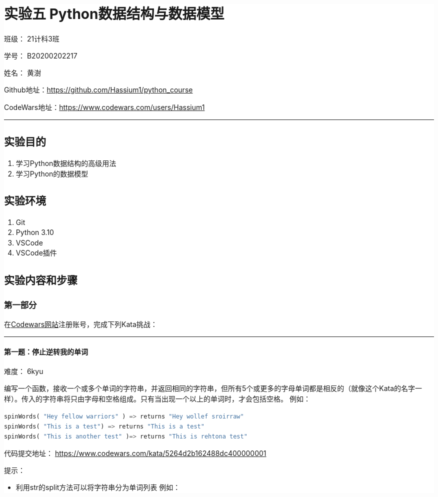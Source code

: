 # 实验五 Python数据结构与数据模型

班级： 21计科3班

学号： B20200202217

姓名： 黄澍

Github地址：<https://github.com/Hassium1/python_course>

CodeWars地址：<https://www.codewars.com/users/Hassium1>

---

## 实验目的

1. 学习Python数据结构的高级用法
2. 学习Python的数据模型

## 实验环境

1. Git
2. Python 3.10
3. VSCode
4. VSCode插件

## 实验内容和步骤

### 第一部分

在[Codewars网站](https://www.codewars.com)注册账号，完成下列Kata挑战：

---

#### 第一题：停止逆转我的单词

难度： 6kyu

编写一个函数，接收一个或多个单词的字符串，并返回相同的字符串，但所有5个或更多的字母单词都是相反的（就像这个Kata的名字一样）。传入的字符串将只由字母和空格组成。只有当出现一个以上的单词时，才会包括空格。
例如：

```python
spinWords( "Hey fellow warriors" ) => returns "Hey wollef sroirraw" 
spinWords( "This is a test") => returns "This is a test" 
spinWords( "This is another test" )=> returns "This is rehtona test"
```

代码提交地址：
<https://www.codewars.com/kata/5264d2b162488dc400000001>

提示：

- 利用str的split方法可以将字符串分为单词列表
例如：
